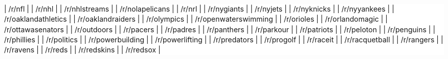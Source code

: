 | /r/nfl |
| /r/nhl |
| /r/nhlstreams |
| /r/nolapelicans |
| /r/nrl |
| /r/nygiants |
| /r/nyjets |
| /r/nyknicks |
| /r/nyyankees |
| /r/oaklandathletics |
| /r/oaklandraiders |
| /r/olympics |
| /r/openwaterswimming |
| /r/orioles |
| /r/orlandomagic |
| /r/ottawasenators |
| /r/outdoors |
| /r/pacers |
| /r/padres |
| /r/panthers |
| /r/parkour |
| /r/patriots |
| /r/peloton |
| /r/penguins |
| /r/phillies |
| /r/politics |
| /r/powerbuilding |
| /r/powerlifting |
| /r/predators |
| /r/progolf |
| /r/raceit |
| /r/racquetball |
| /r/rangers |
| /r/ravens |
| /r/reds |
| /r/redskins |
| /r/redsox |